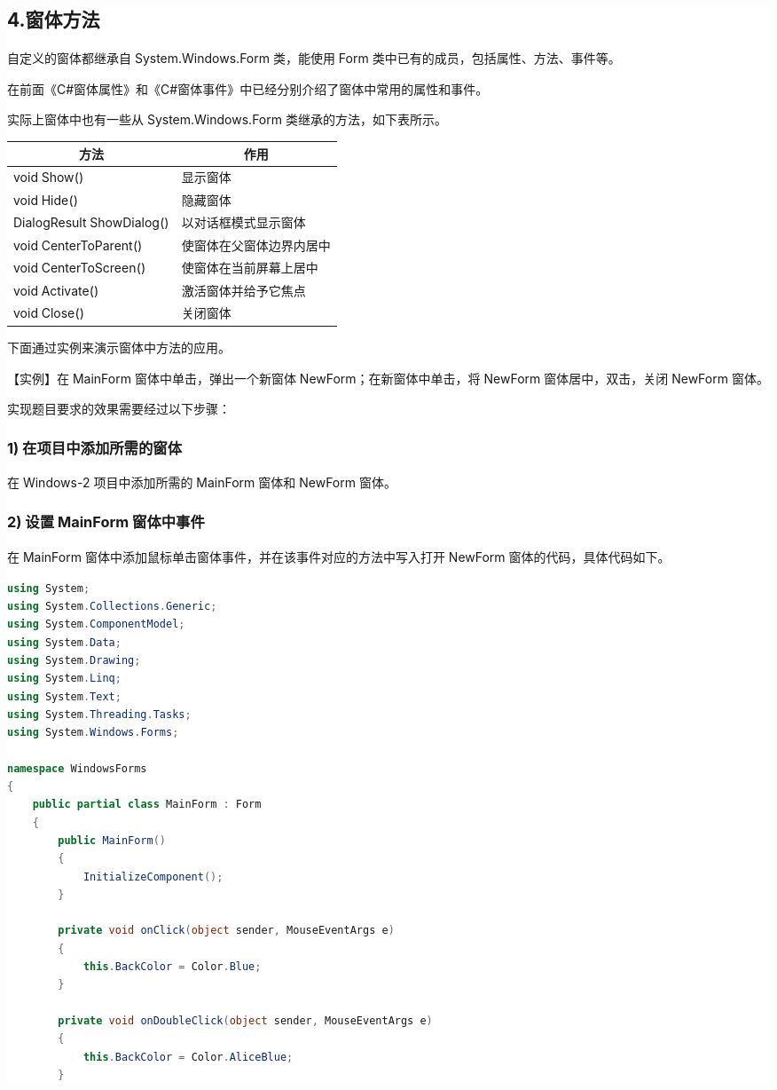 

## 4.窗体方法

自定义的窗体都继承自 System.Windows.Form 类，能使用 Form 类中已有的成员，包括属性、方法、事件等。

在前面《C#窗体属性》和《C#窗体事件》中已经分别介绍了窗体中常用的属性和事件。

实际上窗体中也有一些从 System.Windows.Form 类继承的方法，如下表所示。

| 方法                      | 作用                     |
| ------------------------- | ------------------------ |
| void Show()               | 显示窗体                 |
| void Hide()               | 隐藏窗体                 |
| DialogResult ShowDialog() | 以对话框模式显示窗体     |
| void CenterToParent()     | 使窗体在父窗体边界内居中 |
| void CenterToScreen()     | 使窗体在当前屏幕上居中   |
| void Activate()           | 激活窗体并给予它焦点     |
| void Close()              | 关闭窗体                 |

下面通过实例来演示窗体中方法的应用。

【实例】在 MainForm 窗体中单击，弹出一个新窗体 NewForm；在新窗体中单击，将 NewForm 窗体居中，双击，关闭 NewForm 窗体。

实现题目要求的效果需要经过以下步骤：

### 1) 在项目中添加所需的窗体

在 Windows-2 项目中添加所需的 MainForm 窗体和 NewForm 窗体。

### 2) 设置 MainForm 窗体中事件

在 MainForm 窗体中添加鼠标单击窗体事件，并在该事件对应的方法中写入打开 NewForm 窗体的代码，具体代码如下。

```c#
using System;
using System.Collections.Generic;
using System.ComponentModel;
using System.Data;
using System.Drawing;
using System.Linq;
using System.Text;
using System.Threading.Tasks;
using System.Windows.Forms;

namespace WindowsForms
{
    public partial class MainForm : Form
    {
        public MainForm()
        {
            InitializeComponent();
        }

        private void onClick(object sender, MouseEventArgs e)
        {
            this.BackColor = Color.Blue;
        }

        private void onDoubleClick(object sender, MouseEventArgs e)
        {
            this.BackColor = Color.AliceBlue;
        }
```